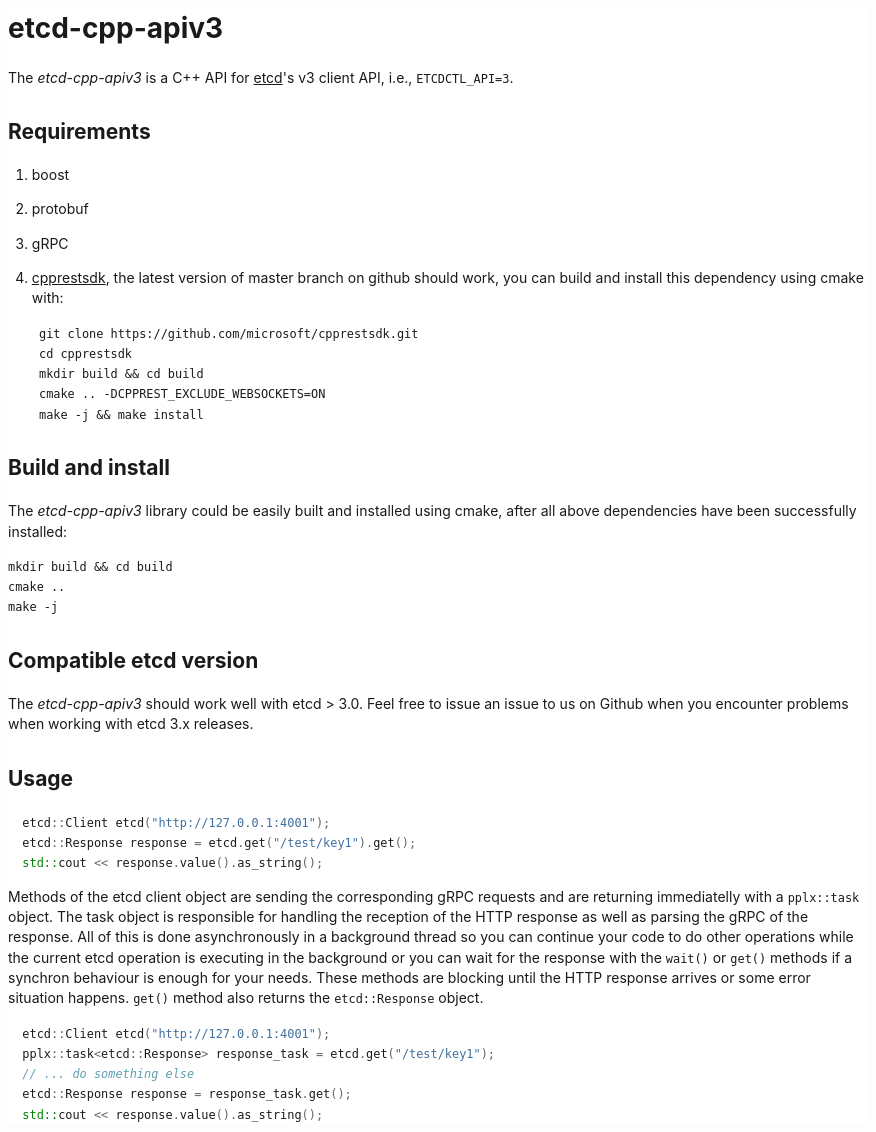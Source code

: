 etcd-cpp-apiv3
==============

The _etcd-cpp-apiv3_ is a C++ API for [etcd](https://etcd.io/)'s v3 client API,
i.e., `ETCDCTL_API=3`.

## Requirements

1. boost
2. protobuf
3. gRPC
4. [cpprestsdk](https://github.com/microsoft/cpprestsdk), the latest version of master branch
   on github should work, you can build and install this dependency using cmake with:

        git clone https://github.com/microsoft/cpprestsdk.git
        cd cpprestsdk
        mkdir build && cd build
        cmake .. -DCPPREST_EXCLUDE_WEBSOCKETS=ON
        make -j && make install

## Build and install

The _etcd-cpp-apiv3_ library could be easily built and installed using cmake, after all above
dependencies have been successfully installed:

    mkdir build && cd build
    cmake ..
    make -j

## Compatible etcd version

The _etcd-cpp-apiv3_ should work well with etcd > 3.0. Feel free to issue an issue to us on
Github when you encounter problems when working with etcd 3.x releases.

## Usage

```c++
  etcd::Client etcd("http://127.0.0.1:4001");
  etcd::Response response = etcd.get("/test/key1").get();
  std::cout << response.value().as_string();
```

Methods of the etcd client object are sending the corresponding gRPC requests and are returning
immediatelly with a ```pplx::task``` object. The task object is responsible for handling the
reception of the HTTP response as well as parsing the gRPC of the response. All of this is done
asynchronously in a background thread so you can continue your code to do other operations while the
current etcd operation is executing in the background or you can wait for the response with the
```wait()``` or ```get()``` methods if a synchron behaviour is enough for your needs. These methods
are blocking until the HTTP response arrives or some error situation happens. ```get()``` method
also returns the ```etcd::Response``` object.

```c++
  etcd::Client etcd("http://127.0.0.1:4001");
  pplx::task<etcd::Response> response_task = etcd.get("/test/key1");
  // ... do something else
  etcd::Response response = response_task.get();
  std::cout << response.value().as_string();
```
